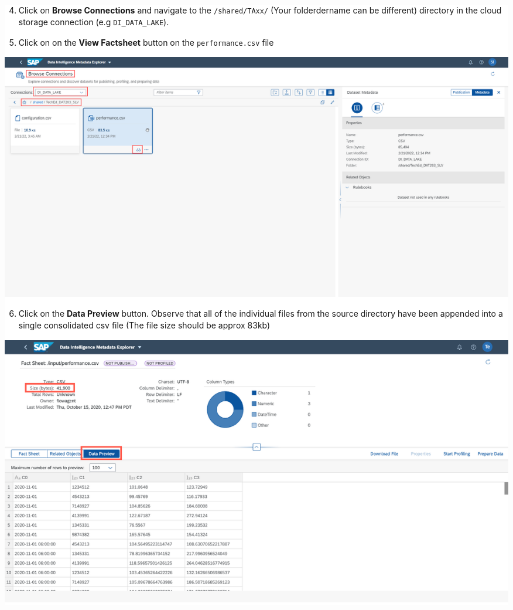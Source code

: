 4. Click on **Browse Connections** and navigate to the `/shared/TAxx/` (Your folderdername can be different) directory in the cloud storage connection (e.g `DI_DATA_LAKE`).

5. Click on on the **View Factsheet** button on the `performance.csv` file

  ![](./images/performance_viewFactsheet_updated.png)


6. Click on the **Data Preview** button. Observe that all of the individual files from the source directory have been appended into a single consolidated csv file (The file size should be approx 83kb)

  ![](./images/performance_dataPreview.png)
